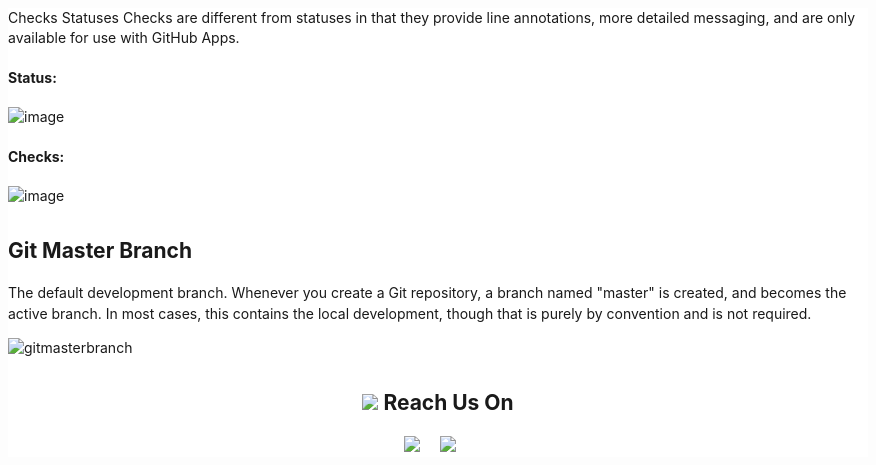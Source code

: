 Checks
Statuses
Checks are different from statuses in that they provide line annotations, more detailed messaging,
 and are only available for use with GitHub Apps.
#### Status: 
 ![image](https://user-images.githubusercontent.com/71558799/93674703-b00f4900-fa79-11ea-85d0-37c73d533e12.png)
 
#### Checks:
![image](https://user-images.githubusercontent.com/71558799/93674185-8524f500-fa79-11ea-9c8c-7d08cf13c921.png)


## Git Master Branch
The default development branch. Whenever you create a Git repository, a branch named "master" is created,
 and becomes the active branch. In most cases, this contains the local development, though that is 
 purely by convention and is not required.

![gitmasterbranch](https://user-images.githubusercontent.com/71558799/93677253-b3570480-fa7a-11ea-8e6d-a25083589bc7.PNG)


<h2  align="center"><img src="https://user-images.githubusercontent.com/5679180/79618120-0daffb80-80be-11ea-819e-d2b0fa904d07.gif" width="27px"> Reach Us On</h2>
<p align="center">
    <a target="_blank"href="https://www.linkedin.com/in/sheethal-mathew-4579a0a5/"><img src="https://img.shields.io/badge/Sheethal linkedin-%230077B5.svg?&style=for-the-badge&logo=linkedin&logoColor=white" /></a>&nbsp;&nbsp;&nbsp;&nbsp;
  <a target="_blank"href="https://www.linkedin.com/in/jedidiahjohn/"><img src="https://img.shields.io/badge/Jedidiah linkedin-%231DA1F2.svg?&style=for-the-badge&logo=linkedin&logoColor=white" /></a>&nbsp;&nbsp;&nbsp;&nbsp;
</p>